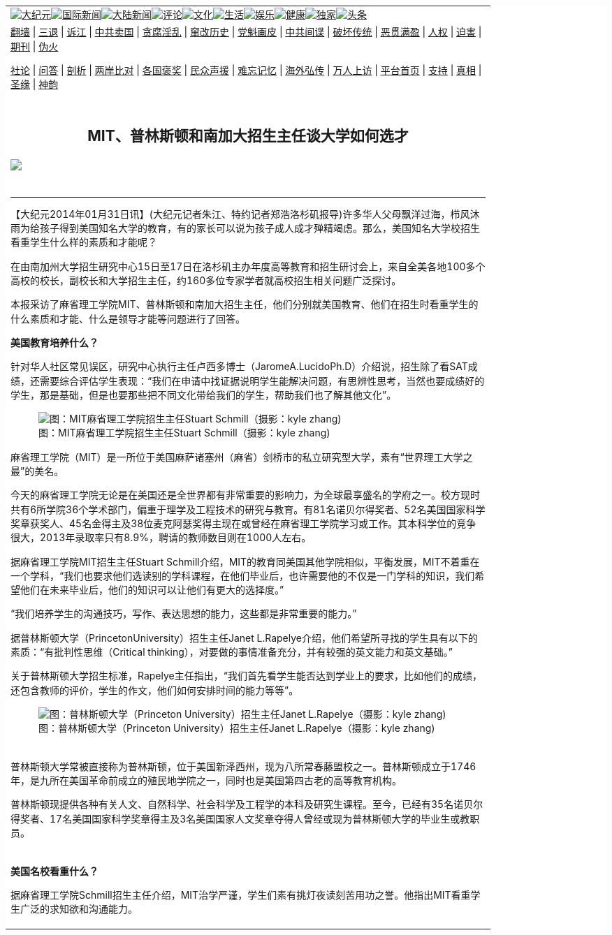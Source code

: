 <a name="1" id="1" target="_blank"></a><span id="1"></span>  <table align=center border="0"><tr><td colspan="2" valign=TOP><a href="/gb/nsc413.md#1"><img src="https://raw.githubusercontent.com/shgfzk3951/www/master/t/djy/1.jpg" title="大纪元"></a><a href="/gb/n24hr.md#1"><img src="https://raw.githubusercontent.com/shgfzk3951/www/master/t/djy/3.jpg" title="国际新闻"></a><a href="/gb/nsc413.md#1"><img src="https://raw.githubusercontent.com/shgfzk3951/www/master/t/djy/4.jpg" title="大陆新闻"></a><a href="/gb/news392.md#1"><img src="https://raw.githubusercontent.com/shgfzk3951/www/master/t/djy/5.jpg" title="评论"></a><a href="/gb/news2007.md#1"><img src="https://raw.githubusercontent.com/shgfzk3951/www/master/t/djy/6.jpg" title="文化"></a><a href="/gb/news2008.md#1"><img src="https://raw.githubusercontent.com/shgfzk3951/www/master/t/djy/7.jpg" title="生活"></a><a href="/gb/ncyule.md#1"><img src="https://raw.githubusercontent.com/shgfzk3951/www/master/t/djy/8.jpg" title="娱乐"></a><a href="/gb/nsc1002.md#1"><img src="https://raw.githubusercontent.com/shgfzk3951/www/master/t/djy/9.jpg" title="健康"><a href="/gb/nf6092.md#1"><img src="https://raw.githubusercontent.com/shgfzk3951/www/master/t/djy/10a.jpg" title="独家"></a><a href="/gb/nf4514.md#1"><img src="https://raw.githubusercontent.com/shgfzk3951/www/master/t/djy/12a.jpg" title="头条"></a></td></tr>  <tr><td colspan="2" valign=TOP><a target="_blank" href="https://github.com/bannedbook/fanqiang/wiki">翻墙</a> | <a target="_blank" href="/gb/nf5657.md#1">三退</a> | <a target="_blank" href="/gb/nf6124.md#1">诉江</a> | <a target="_blank" href="/gb/nf1176117.md#1">中共卖国</a> | <a target="_blank" href="/gb/nf5773.md#1">贪腐淫乱</a> | <a target="_blank" href="/gb/nf1176115.md#1">窜改历史</a> | <a target="_blank" href="/gb/nf1176107.md#1">党魁画皮</a> | <a target="_blank" href="/gb/nf1320400.md#1">中共间谍</a> | <a target="_blank" href="/gb/nf1176114.md#1">破坏传统</a> | <a target="_blank" href="https://github.com/fqnews/ntdtv/blob/master/gb/prog447_1.md#1">恶贯满盈</a> | <a target="_blank" href="/gb/ncid278.md#1">人权</a> | <a target="_blank" href="/gb/nf1176111.md#1">迫害</a> | <a target="_blank" href="https://gitlab.com/szzdlab/mh-qikan/blob/master/README.md#1">期刊</a> | <a target="_blank" href="/gb/nf5562.md#1">伪火</a></p>
<p><a target="_blank" href="/gb/9p.md#1">社论</a> | <a target="_blank" href="/gb/nf4378.md#1">问答</a> | <a target="_blank" href="/gb/nf5792.md#1">剖析</a> | <a target="_blank" href="/gb/nf5735.md#1">两岸比对</a> | <a target="_blank" href="/gb/nf6119.md#1">各国褒奖</a> | <a target="_blank" href="/gb/nf6120.md#1">民众声援</a> | <a target="_blank" href="/gb/nf1188594.md#1">难忘记忆</a> | <a target="_blank" href="/gb/nf3180.md#1">海外弘传</a> | <a target="_blank" href="/gb/nf5410.md#1">万人上访</a> | <a target="_blank" href="https://github.com/bannedbook/fanqiang/wiki">平台首页</a> | <a target="_blank" href="/gb/nf4386.md#1">支持</a> | <a target="_blank" href="/gb/nf4389.md#1">真相</a> | <a target="_blank" href="/gb/nf5790.md#1">圣缘</a> | <a target="_blank" href="/gb/nf4786.md#1">神韵</a></td></tr>  <tr><td valign=TOP width="626"><h2 align=center>MIT、普林斯顿和南加大招生主任谈大学如何选才</h2>  <img width="600" src="https://i.epochtimes.com/assets/uploads/2020/12/f258f47b3d77ac2c3b447ced06a5eef5-320x200.jpg" />  <h6></h6>  <hr>  	<p>【大纪元2014年01月31日讯】(大纪元记者朱江、特约记者郑浩洛杉矶报导)许多华人父母飘洋过海，栉风沐雨为给孩子得到美国知名大学的教育，有的家长可以说为孩子成人成才殚精竭虑。那么，美国知名大学校<ahref="/gb/tag/%E6%8B%9B%E7%94%9F.md#1">招生</a>看重学生什么样的素质和才能呢？</p>
  <p>在由南加州大学<ahref="/gb/tag/%E6%8B%9B%E7%94%9F.md#1">招生</a>研究中心15日至17日在洛杉矶主办年度高等教育和招生研讨会上，来自全美各地100多个高校的校长，副校长和大学招生主任，约160多位专家学者就高校招生相关问题广泛探讨。</p>
  <p>本报采访了麻省理工学院MIT、普林斯顿和南加大招生主任，他们分别就美国教育、他们在招生时看重学生的什么素质和才能、什么是领导才能等问题进行了回答。</p>
  <p> <b>美国教育培养什么？ </b> </p>
  <p>针对华人社区常见误区，研究中心执行主任卢西多博士（JaromeA.LucidoPh.D）介绍说，招生除了看SAT成绩，还需要综合评估学生表现：“我们在申请中找证据说明学生能解决问题，有思辨性思考，当然也要成绩好的学生，那是基础，但是也要那些把不同文化带给我们的学生，帮助我们也了解其他文化”。<br />  	<figure id="attachment_5690823" style="width: 600px" class="wp-caption aligncenter"><img src="https://i.epochtimes.com/assets/uploads/2014/01/1401302057551414-600x427.jpg" alt="图：MIT麻省理工学院招生主任Stuart Schmill（摄影：kyle zhang)" title="图：MIT麻省理工学院招生主任Stuart Schmill（摄影：kyle zhang)" width="600" b="427"  	class="size-large wp-image-5690823" /></a><figcaption class="wp-caption-text">图：MIT麻省理工学院招生主任Stuart Schmill（摄影：kyle zhang)</figcaption></figure></p>
  <p>麻省理工学院（MIT）是一所位于美国麻萨诸塞州（麻省）剑桥市的私立研究型大学，素有“世界理工大学之最”的美名。</p>
  <p>今天的麻省理工学院无论是在美国还是全世界都有非常重要的影响力，为全球最享盛名的学府之一。校方现时共有6所学院36个学术部门，偏重于理学及工程技术的研究与教育。有81名诺贝尔得奖者、52名美国国家科学奖章获奖人、45名金得主及38位麦克阿瑟奖得主现在或曾经在麻省理工学院学习或工作。其本科学位的竞争很大，2013年录取率只有8.9%，聘请的教师数目则在1000人左右。</p>
  <p>据麻省理工学院MIT招生主任Stuart Schmill介绍，MIT的教育同美国其他学院相似，平衡发展，MIT不着重在一个学科，“我们也要求他们选读别的学科课程，在他们毕业后，也许需要他的不仅是一门学科的知识，我们希望他们在未来毕业后，他们的知识可以让他们有更大的选择度。”</p>
  <p>“我们培养学生的沟通技巧，写作、表达思想的能力，这些都是非常重要的能力。”</p>
  <p>据普林斯顿大学（PrincetonUniversity）招生主任Janet L.Rapelye介绍，他们希望所寻找的学生具有以下的素质：“有批判性思维（Critical thinking），对要做的事情准备充分，并有较强的英文能力和英文基础。”</p>
  <p>关于普林斯顿大学招生标准，Rapelye主任指出，“我们首先看学生能否达到学业上的要求，比如他们的成绩，还包含教师的评价，学生的作文，他们如何安排时间的能力等等”。<br />  	<figure id="attachment_5690831" style="width: 600px" class="wp-caption aligncenter"><img src="https://i.epochtimes.com/assets/uploads/2014/01/1401302101531414-600x483.jpg" alt="图：普林斯顿大学（Princeton University）招生主任Janet L.Rapelye（摄影：kyle zhang)" title="图：普林斯顿大学（Princeton University）招生主任Janet L.Rapelye（摄影：kyle zhang)" width="600" b="483"  	class="size-large wp-image-5690831" /></a><figcaption class="wp-caption-text">图：普林斯顿大学（Princeton University）招生主任Janet L.Rapelye（摄影：kyle zhang)</figcaption></figure><br />普林斯顿大学常被直接称为普林斯顿，位于美国新泽西州，现为八所常春藤盟校之一。普林斯顿成立于1746年，是九所在美国革命前成立的殖民地学院之一，同时也是美国第四古老的高等教育机构。</p>
  <p>普林斯顿现提供各种有关人文、自然科学、社会科学及工程学的本科及研究生课程。至今，已经有35名诺贝尔得奖者、17名美国国家科学奖章得主及3名美国国家人文奖章夺得人曾经或现为普林斯顿大学的毕业生或教职员。<br />  	<img src="https://i.epochtimes.com/assets/uploads/2014/01/1401302112041414-600x400.jpg" alt="" title="" width="600" b="400"  	class="size-large wp-image-5690836" /></a></p>
  <p><b>美国<ahref="/gb/tag/%E5%90%8D%E6%A0%A1.md#1">名校</a>看重什么？ </b> </p>
  <p>据麻省理工学院Schmill招生主任介绍，MIT治学严谨，学生们素有挑灯夜读刻苦用功之誉。他指出MIT看重学生广泛的求知欲和沟通能力。</p>